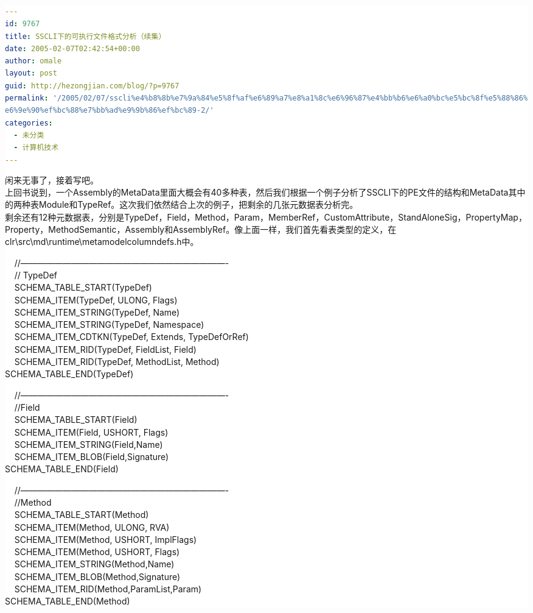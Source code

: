 ```yaml
---
id: 9767
title: SSCLI下的可执行文件格式分析（续集）
date: 2005-02-07T02:42:54+00:00
author: omale
layout: post
guid: http://hezongjian.com/blog/?p=9767
permalink: '/2005/02/07/sscli%e4%b8%8b%e7%9a%84%e5%8f%af%e6%89%a7%e8%a1%8c%e6%96%87%e4%bb%b6%e6%a0%bc%e5%bc%8f%e5%88%86%e6%9e%90%ef%bc%88%e7%bb%ad%e9%9b%86%ef%bc%89-2/'
categories:
  - 未分类
  - 计算机技术
---
```

闲来无事了，接着写吧。  
上回书说到，一个Assembly的MetaData里面大概会有40多种表，然后我们根据一个例子分析了SSCLI下的PE文件的结构和MetaData其中的两种表Module和TypeRef。这次我们依然结合上次的例子，把剩余的几张元数据表分析完。  
剩余还有12种元数据表，分别是TypeDef，Field，Method，Param，MemberRef，CustomAttribute，StandAloneSig，PropertyMap，Property，MethodSemantic，Assembly和AssemblyRef。像上面一样，我们首先看表类型的定义，在clr\src\md\runtime\metamodelcolumndefs.h中。

&nbsp;&nbsp;&nbsp;&nbsp;//&#8212;&#8212;&#8212;&#8212;&#8212;&#8212;&#8212;&#8212;&#8212;&#8212;&#8212;&#8212;&#8212;&#8212;&#8212;&#8212;&#8212;&#8212;&#8212;&#8212;&#8212;&#8212;&#8212;&#8212;-  
&nbsp;&nbsp;&nbsp;&nbsp;//&nbsp;TypeDef  
&nbsp;&nbsp;&nbsp;&nbsp;SCHEMA\_TABLE\_START(TypeDef)  
&nbsp;&nbsp;&nbsp;&nbsp;SCHEMA_ITEM(TypeDef,&nbsp;ULONG,&nbsp;Flags)  
&nbsp;&nbsp;&nbsp;&nbsp;SCHEMA\_ITEM\_STRING(TypeDef,&nbsp;Name)  
&nbsp;&nbsp;&nbsp;&nbsp;SCHEMA\_ITEM\_STRING(TypeDef,&nbsp;Namespace)  
&nbsp;&nbsp;&nbsp;&nbsp;SCHEMA\_ITEM\_CDTKN(TypeDef,&nbsp;Extends,&nbsp;TypeDefOrRef)  
&nbsp;&nbsp;&nbsp;&nbsp;SCHEMA\_ITEM\_RID(TypeDef,&nbsp;FieldList,&nbsp;Field)  
&nbsp;&nbsp;&nbsp;&nbsp;SCHEMA\_ITEM\_RID(TypeDef,&nbsp;MethodList,&nbsp;Method)  
SCHEMA\_TABLE\_END(TypeDef)

&nbsp;&nbsp;&nbsp;&nbsp;//&#8212;&#8212;&#8212;&#8212;&#8212;&#8212;&#8212;&#8212;&#8212;&#8212;&#8212;&#8212;&#8212;&#8212;&#8212;&#8212;&#8212;&#8212;&#8212;&#8212;&#8212;&#8212;&#8212;&#8212;-  
&nbsp;&nbsp;&nbsp;&nbsp;//Field  
&nbsp;&nbsp;&nbsp;&nbsp;SCHEMA\_TABLE\_START(Field)  
&nbsp;&nbsp;&nbsp;&nbsp;SCHEMA_ITEM(Field,&nbsp;USHORT,&nbsp;Flags)  
&nbsp;&nbsp;&nbsp;&nbsp;SCHEMA\_ITEM\_STRING(Field,Name)  
&nbsp;&nbsp;&nbsp;&nbsp;SCHEMA\_ITEM\_BLOB(Field,Signature)  
SCHEMA\_TABLE\_END(Field)

&nbsp;&nbsp;&nbsp;&nbsp;//&#8212;&#8212;&#8212;&#8212;&#8212;&#8212;&#8212;&#8212;&#8212;&#8212;&#8212;&#8212;&#8212;&#8212;&#8212;&#8212;&#8212;&#8212;&#8212;&#8212;&#8212;&#8212;&#8212;&#8212;-  
&nbsp;&nbsp;&nbsp;&nbsp;//Method  
&nbsp;&nbsp;&nbsp;&nbsp;SCHEMA\_TABLE\_START(Method)  
&nbsp;&nbsp;&nbsp;&nbsp;SCHEMA_ITEM(Method,&nbsp;ULONG,&nbsp;RVA)  
&nbsp;&nbsp;&nbsp;&nbsp;SCHEMA_ITEM(Method,&nbsp;USHORT,&nbsp;ImplFlags)  
&nbsp;&nbsp;&nbsp;&nbsp;SCHEMA_ITEM(Method,&nbsp;USHORT,&nbsp;Flags)  
&nbsp;&nbsp;&nbsp;&nbsp;SCHEMA\_ITEM\_STRING(Method,Name)  
&nbsp;&nbsp;&nbsp;&nbsp;SCHEMA\_ITEM\_BLOB(Method,Signature)  
&nbsp;&nbsp;&nbsp;&nbsp;SCHEMA\_ITEM\_RID(Method,ParamList,Param)  
SCHEMA\_TABLE\_END(Method)
